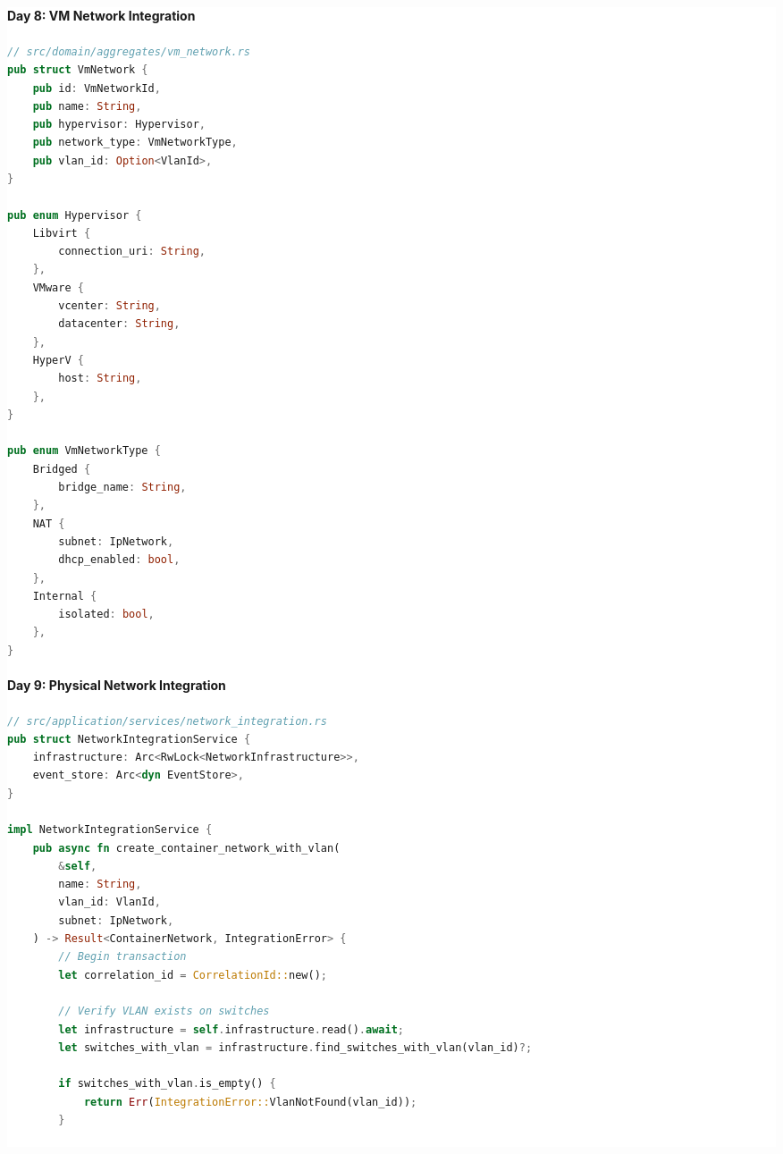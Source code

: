 #### Day 8: VM Network Integration
```rust
// src/domain/aggregates/vm_network.rs
pub struct VmNetwork {
    pub id: VmNetworkId,
    pub name: String,
    pub hypervisor: Hypervisor,
    pub network_type: VmNetworkType,
    pub vlan_id: Option<VlanId>,
}

pub enum Hypervisor {
    Libvirt {
        connection_uri: String,
    },
    VMware {
        vcenter: String,
        datacenter: String,
    },
    HyperV {
        host: String,
    },
}

pub enum VmNetworkType {
    Bridged {
        bridge_name: String,
    },
    NAT {
        subnet: IpNetwork,
        dhcp_enabled: bool,
    },
    Internal {
        isolated: bool,
    },
}
```

#### Day 9: Physical Network Integration
```rust
// src/application/services/network_integration.rs
pub struct NetworkIntegrationService {
    infrastructure: Arc<RwLock<NetworkInfrastructure>>,
    event_store: Arc<dyn EventStore>,
}

impl NetworkIntegrationService {
    pub async fn create_container_network_with_vlan(
        &self,
        name: String,
        vlan_id: VlanId,
        subnet: IpNetwork,
    ) -> Result<ContainerNetwork, IntegrationError> {
        // Begin transaction
        let correlation_id = CorrelationId::new();
        
        // Verify VLAN exists on switches
        let infrastructure = self.infrastructure.read().await;
        let switches_with_vlan = infrastructure.find_switches_with_vlan(vlan_id)?;
        
        if switches_with_vlan.is_empty() {
            return Err(IntegrationError::VlanNotFound(vlan_id));
        }
        
```